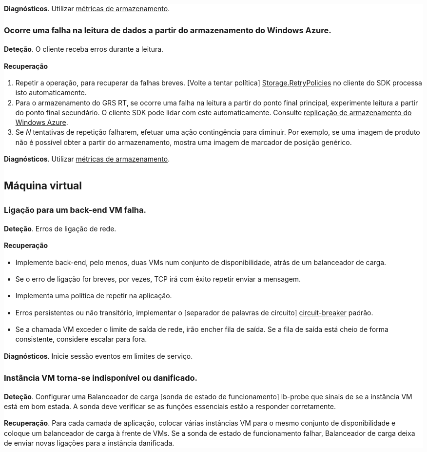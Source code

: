 **Diagnósticos**. Utilizar [métricas de armazenamento][storage-metrics].


### <a name="reading-data-from-azure-storage-fails"></a>Ocorre uma falha na leitura de dados a partir do armazenamento do Windows Azure.

**Deteção**. O cliente receba erros durante a leitura.

**Recuperação**

1. Repetir a operação, para recuperar da falhas breves. [Volte a tentar política] [ Storage.RetryPolicies] no cliente do SDK processa isto automaticamente.
2. Para o armazenamento do GRS RT, se ocorre uma falha na leitura a partir do ponto final principal, experimente leitura a partir do ponto final secundário. O cliente SDK pode lidar com este automaticamente. Consulte [replicação de armazenamento do Windows Azure][storage-replication].
3. Se *N* tentativas de repetição falharem, efetuar uma ação contingência para diminuir. Por exemplo, se uma imagem de produto não é possível obter a partir do armazenamento, mostra uma imagem de marcador de posição genérico.

**Diagnósticos**. Utilizar [métricas de armazenamento][storage-metrics].


## <a name="virtual-machine"></a>Máquina virtual

### <a name="connection-to-a-backend-vm-fails"></a>Ligação para um back-end VM falha.

**Deteção**. Erros de ligação de rede.

**Recuperação**

- Implemente back-end, pelo menos, duas VMs num conjunto de disponibilidade, atrás de um balanceador de carga.

- Se o erro de ligação for breves, por vezes, TCP irá com êxito repetir enviar a mensagem. 

- Implementa uma política de repetir na aplicação. 

- Erros persistentes ou não transitório, implementar o [separador de palavras de circuito] [ circuit-breaker] padrão.

- Se a chamada VM exceder o limite de saída de rede, irão encher fila de saída. Se a fila de saída está cheio de forma consistente, considere escalar para fora. 

**Diagnósticos**. Inicie sessão eventos em limites de serviço.

### <a name="vm-instance-becomes-unavailable-or-unhealthy"></a>Instância VM torna-se indisponível ou danificado.

**Deteção**. Configurar uma Balanceador de carga [sonda de estado de funcionamento] [ lb-probe] que sinais de se a instância VM está em bom estada. A sonda deve verificar se as funções essenciais estão a responder corretamente. 

**Recuperação**. Para cada camada de aplicação, colocar várias instâncias VM para o mesmo conjunto de disponibilidade e coloque um balanceador de carga à frente de VMs. Se a sonda de estado de funcionamento falhar, Balanceador de carga deixa de enviar novas ligações para a instância danificada.


[api-management]: https://azure.microsoft.com/documentation/services/api-management/
[api-management-throttling]: ../api-management/api-management-sample-flexible-throttling.md
[app-insights]: ../application-insights/app-insights-overview.md
[app-insights-web-apps]: ../application-insights/app-insights-azure-web-apps.md
[app-service-configure]: ../app-service-web/web-sites-configure.md
[app-service-logging]: ../app-service-web/web-sites-enable-diagnostic-log.md
[app-service-slots]: ../app-service-web/web-sites-staged-publishing.md
[auto-rest-client-retry]: https://github.com/Azure/autorest/blob/master/Documentation/clients-retry.md
[azure-activity-logs]: ../monitoring-and-diagnostics/monitoring-overview-activity-logs.md
[azure-alerts]: ../monitoring-and-diagnostics/insights-alerts-portal.md
[azure-log-analytics]: ../log-analytics/log-analytics-overview.md
[BrokeredMessage.TimeToLive]: https://msdn.microsoft.com/library/microsoft.servicebus.messaging.brokeredmessage.timetolive.aspx
[cassandra-error-handling]: http://www.datastax.com/dev/blog/cassandra-error-handling-done-right
[circuit-breaker]: https://msdn.microsoft.com/library/dn589784.aspx
[docdb-multi-region]: ../documentdb/documentdb-developing-with-multiple-regions.md
[elasticsearch-azure]: guidance-elasticsearch-running-on-azure.md
[elasticsearch-client]: https://www.elastic.co/guide/en/elasticsearch/client/index.html
[health-endpoint-monitoring-pattern]: https://msdn.microsoft.com/library/dn589789.aspx
[onstop-events]: https://azure.microsoft.com/blog/the-right-way-to-handle-azure-onstop-events/
[lb-monitor]: ../load-balancer/load-balancer-monitor-log.md
[lb-probe]: ../load-balancer/load-balancer-custom-probe-overview.md#learn-about-the-types-of-probes
[new-relic]: https://newrelic.com/
[priority-queue-pattern]: https://msdn.microsoft.com/library/dn589794.aspx
[queue-based-load-leveling]: https://msdn.microsoft.com/library/dn589783.aspx
[QuotaExceededException]: https://msdn.microsoft.com/library/azure/microsoft.servicebus.messaging.quotaexceededexception.aspx
[ra-web-apps-basic]: guidance-web-apps-basic.md
[redis-monitor]: ../redis-cache/cache-how-to-monitor.md
[redis-retry]: ../best-practices-retry-service-specific.md#cache-redis-retry-guidelines
[resilience-by-design-pdf]: http://download.microsoft.com/download/D/8/C/D8C599A4-4E8A-49BF-80EE-FE35F49B914D/Resilience_by_Design_for_Cloud_Services_White_Paper.pdf
[RoleEntryPoint.OnStop]: https://msdn.microsoft.com/library/azure/microsoft.windowsazure.serviceruntime.roleentrypoint.onstop.aspx
[RoleEnvironment.Stopping]: https://msdn.microsoft.com/library/azure/microsoft.windowsazure.serviceruntime.roleenvironment.stopping.aspx
[rm-locks]: ../resource-group-lock-resources.md
[sb-dead-letter-queue]: ../service-bus-messaging/service-bus-dead-letter-queues.md
[sb-georeplication-sample]: https://github.com/Azure-Samples/azure-servicebus-messaging-samples/tree/master/GeoReplication
[sb-messagingexception-class]: https://msdn.microsoft.com/library/azure/microsoft.servicebus.messaging.messagingexception.aspx
[sb-messaging-exceptions]: ../service-bus-messaging/service-bus-messaging-exceptions.md
[sb-outages]: ../service-bus/service-bus-outages-disasters.md#protecting-queues-and-topics-against-datacenter-outages-or-disasters
[sb-partition]: ../service-bus-messaging/service-bus-partitioning.md
[sb-poison-message]: ../app-service-web/websites-dotnet-webjobs-sdk-storage-queues-how-to.md#poison
[sb-retry]: ../best-practices-retry-service-specific.md#service-bus-retry-guidelines
[search-sdk]: https://msdn.microsoft.com/library/dn951165.aspx
[scheduler-agent-supervisor]: https://msdn.microsoft.com/library/dn589780.aspx
[search-analytics]: ../search/search-traffic-analytics.md
[sql-db-audit]: ../sql-database/sql-database-auditing-get-started.md
[sql-db-errors]: ../sql-database/sql-database-develop-error-messages.md#resource-governanance-errors
[sql-db-failover]: ../sql-database/sql-database-geo-replication-failover-portal.md
[sql-db-limits]: ../sql-database/sql-database-resource-limits.md
[sql-db-replication]: ../sql-database/sql-database-geo-replication-overview.md
[storage-metrics]: https://msdn.microsoft.com/library/dn782843.aspx
[storage-replication]: ../storage/storage-redundancy.md
[Storage.RetryPolicies]: https://msdn.microsoft.com/library/microsoft.windowsazure.storage.retrypolicies.aspx
[sys.event_log]: https://msdn.microsoft.com/library/dn270018.aspx
[throttling-pattern]: https://msdn.microsoft.com/library/dn589798.aspx
[web-jobs]: ../app-service-web/web-sites-create-web-jobs.md
[web-jobs-shutdown]: ../app-service-web/websites-dotnet-webjobs-sdk-storage-queues-how-to.md#graceful